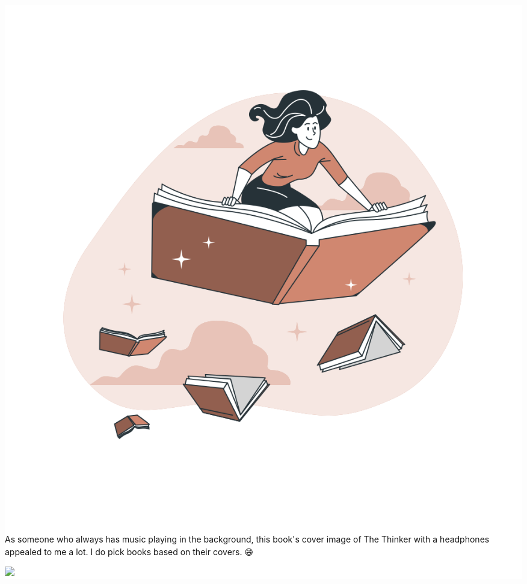![](assets/bibliophile.svg)

As someone who always has music playing in the background, this book's cover image of The Thinker with a headphones appealed to me a lot. I do pick books based on their covers. 😄

<div class="responsive-two-column-grid">
<div>

![](https://m.media-amazon.com/images/I/4185BvtqwiL.jpg)
</div>
<div>
